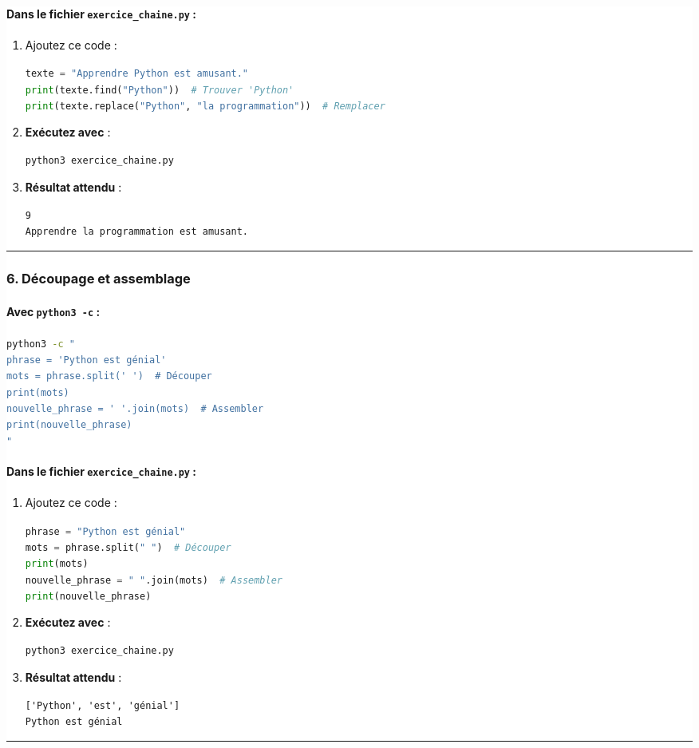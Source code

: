#### Dans le fichier `exercice_chaine.py` :
1. Ajoutez ce code :
   ```python
   texte = "Apprendre Python est amusant."
   print(texte.find("Python"))  # Trouver 'Python'
   print(texte.replace("Python", "la programmation"))  # Remplacer
   ```

2. **Exécutez avec** :
   ```bash
   python3 exercice_chaine.py
   ```

3. **Résultat attendu** :
   ```plaintext
   9
   Apprendre la programmation est amusant.
   ```

---

### 6. Découpage et assemblage

#### Avec **`python3 -c`** :
```bash
python3 -c "
phrase = 'Python est génial'
mots = phrase.split(' ')  # Découper
print(mots)
nouvelle_phrase = ' '.join(mots)  # Assembler
print(nouvelle_phrase)
"
```

#### Dans le fichier `exercice_chaine.py` :
1. Ajoutez ce code :
   ```python
   phrase = "Python est génial"
   mots = phrase.split(" ")  # Découper
   print(mots)
   nouvelle_phrase = " ".join(mots)  # Assembler
   print(nouvelle_phrase)
   ```

2. **Exécutez avec** :
   ```bash
   python3 exercice_chaine.py
   ```

3. **Résultat attendu** :
   ```plaintext
   ['Python', 'est', 'génial']
   Python est génial
   ```

---
